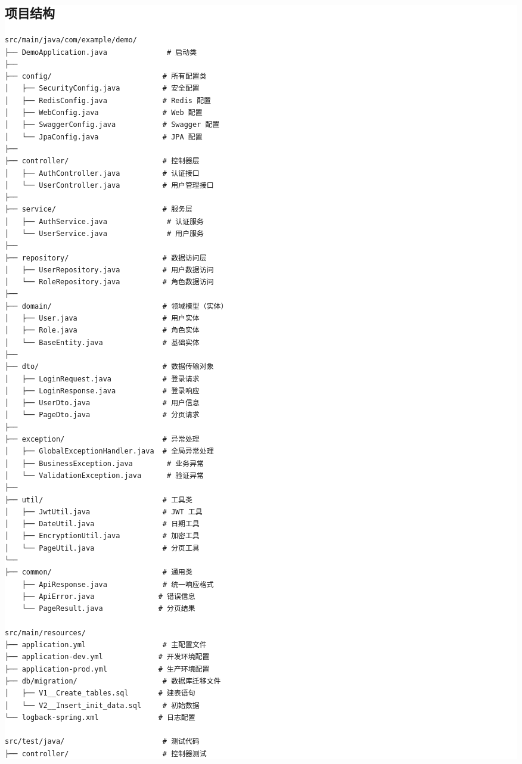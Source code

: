 ## 项目结构

```
src/main/java/com/example/demo/
├── DemoApplication.java              # 启动类
├──
├── config/                          # 所有配置类
│   ├── SecurityConfig.java          # 安全配置
│   ├── RedisConfig.java             # Redis 配置
│   ├── WebConfig.java               # Web 配置
│   ├── SwaggerConfig.java           # Swagger 配置
│   └── JpaConfig.java               # JPA 配置
├──
├── controller/                      # 控制器层
│   ├── AuthController.java          # 认证接口
│   └── UserController.java          # 用户管理接口
├──
├── service/                         # 服务层
│   ├── AuthService.java              # 认证服务
│   └── UserService.java              # 用户服务
├──
├── repository/                      # 数据访问层
│   ├── UserRepository.java          # 用户数据访问
│   └── RoleRepository.java          # 角色数据访问
├──
├── domain/                          # 领域模型（实体）
│   ├── User.java                    # 用户实体
│   ├── Role.java                    # 角色实体
│   └── BaseEntity.java              # 基础实体
├──
├── dto/                             # 数据传输对象
│   ├── LoginRequest.java            # 登录请求
│   ├── LoginResponse.java           # 登录响应
│   ├── UserDto.java                 # 用户信息
│   └── PageDto.java                 # 分页请求
├──
├── exception/                       # 异常处理
│   ├── GlobalExceptionHandler.java  # 全局异常处理
│   ├── BusinessException.java        # 业务异常
│   └── ValidationException.java      # 验证异常
├──
├── util/                            # 工具类
│   ├── JwtUtil.java                 # JWT 工具
│   ├── DateUtil.java                # 日期工具
│   ├── EncryptionUtil.java          # 加密工具
│   └── PageUtil.java                # 分页工具
└──
├── common/                          # 通用类
    ├── ApiResponse.java             # 统一响应格式
    ├── ApiError.java               # 错误信息
    └── PageResult.java             # 分页结果

src/main/resources/
├── application.yml                  # 主配置文件
├── application-dev.yml             # 开发环境配置
├── application-prod.yml            # 生产环境配置
├── db/migration/                    # 数据库迁移文件
│   ├── V1__Create_tables.sql       # 建表语句
│   └── V2__Insert_init_data.sql     # 初始数据
└── logback-spring.xml              # 日志配置

src/test/java/                       # 测试代码
├── controller/                      # 控制器测试
```